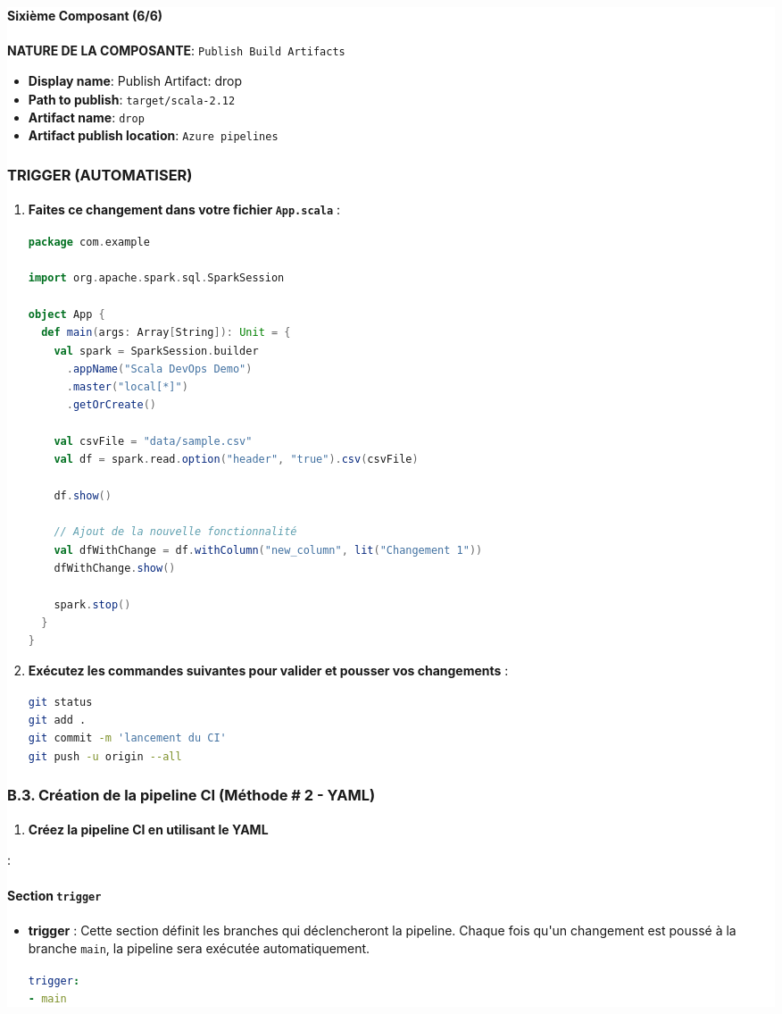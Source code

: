 #### Sixième Composant (6/6)
**NATURE DE LA COMPOSANTE**: `Publish Build Artifacts`
- **Display name**: Publish Artifact: drop
- **Path to publish**: `target/scala-2.12`
- **Artifact name**: `drop`
- **Artifact publish location**: `Azure pipelines`

### TRIGGER (AUTOMATISER)
1. **Faites ce changement dans votre fichier `App.scala`** :
    ```scala
    package com.example

    import org.apache.spark.sql.SparkSession

    object App {
      def main(args: Array[String]): Unit = {
        val spark = SparkSession.builder
          .appName("Scala DevOps Demo")
          .master("local[*]")
          .getOrCreate()

        val csvFile = "data/sample.csv"
        val df = spark.read.option("header", "true").csv(csvFile)

        df.show()

        // Ajout de la nouvelle fonctionnalité
        val dfWithChange = df.withColumn("new_column", lit("Changement 1"))
        dfWithChange.show()

        spark.stop()
      }
    }
    ```

2. **Exécutez les commandes suivantes pour valider et pousser vos changements** :
    ```bash
    git status
    git add .
    git commit -m 'lancement du CI'
    git push -u origin --all
    ```

### B.3. Création de la pipeline CI (Méthode # 2 - YAML)
1. **Créez la pipeline CI en utilisant le YAML**

 :

#### Section `trigger`
- **trigger** : Cette section définit les branches qui déclencheront la pipeline. Chaque fois qu'un changement est poussé à la branche `main`, la pipeline sera exécutée automatiquement.
  ```yaml
  trigger:
  - main
  ```

